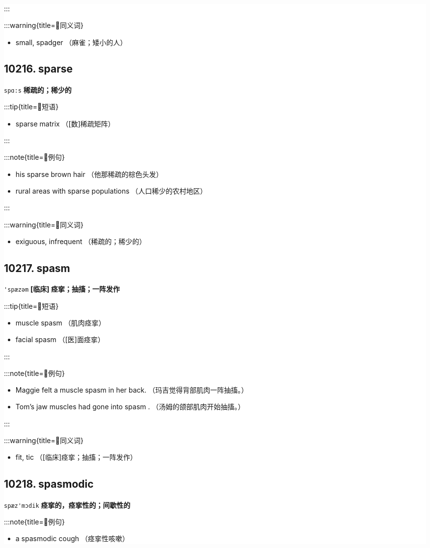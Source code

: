 :::

:::warning{title=🤔同义词}

- small, spadger （麻雀；矮小的人）


## 10216. sparse

`spɑ:s`  **稀疏的；稀少的**

:::tip{title=🤩短语}

- sparse matrix （[数]稀疏矩阵）

:::

:::note{title=🎤例句}

- his sparse brown hair （他那稀疏的棕色头发）

- rural areas with sparse populations （人口稀少的农村地区）

:::

:::warning{title=🤔同义词}

- exiguous, infrequent （稀疏的；稀少的）


## 10217. spasm

`'spæzəm`  **[临床] 痉挛；抽搐；一阵发作**

:::tip{title=🤩短语}

- muscle spasm （肌肉痉挛）

- facial spasm （[医]面痉挛）

:::

:::note{title=🎤例句}

- Maggie felt a muscle spasm in her back. （玛吉觉得背部肌肉一阵抽搐。）

- Tom’s jaw muscles had gone into spasm . （汤姆的颌部肌肉开始抽搐。）

:::

:::warning{title=🤔同义词}

- fit, tic （[临床]痉挛；抽搐；一阵发作）


## 10218. spasmodic

`spæz'mɔdik`  **痉挛的，痉挛性的；间歇性的**

:::note{title=🎤例句}

- a spasmodic cough （痉挛性咳嗽）
